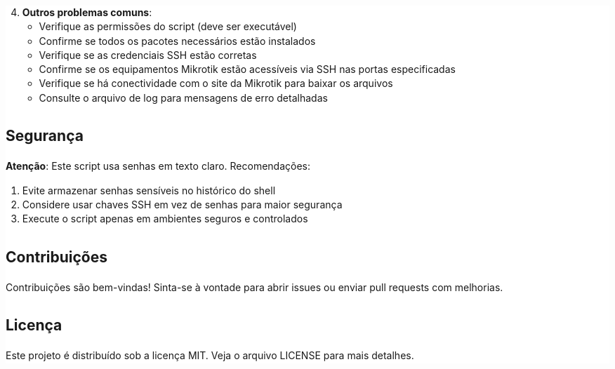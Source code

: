 4. **Outros problemas comuns**:
   - Verifique as permissões do script (deve ser executável)
   - Confirme se todos os pacotes necessários estão instalados
   - Verifique se as credenciais SSH estão corretas
   - Confirme se os equipamentos Mikrotik estão acessíveis via SSH nas portas especificadas
   - Verifique se há conectividade com o site da Mikrotik para baixar os arquivos
   - Consulte o arquivo de log para mensagens de erro detalhadas

## Segurança

**Atenção**: Este script usa senhas em texto claro. Recomendações:

1. Evite armazenar senhas sensíveis no histórico do shell
2. Considere usar chaves SSH em vez de senhas para maior segurança
3. Execute o script apenas em ambientes seguros e controlados

## Contribuições

Contribuições são bem-vindas! Sinta-se à vontade para abrir issues ou enviar pull requests com melhorias.

## Licença

Este projeto é distribuído sob a licença MIT. Veja o arquivo LICENSE para mais detalhes. 
